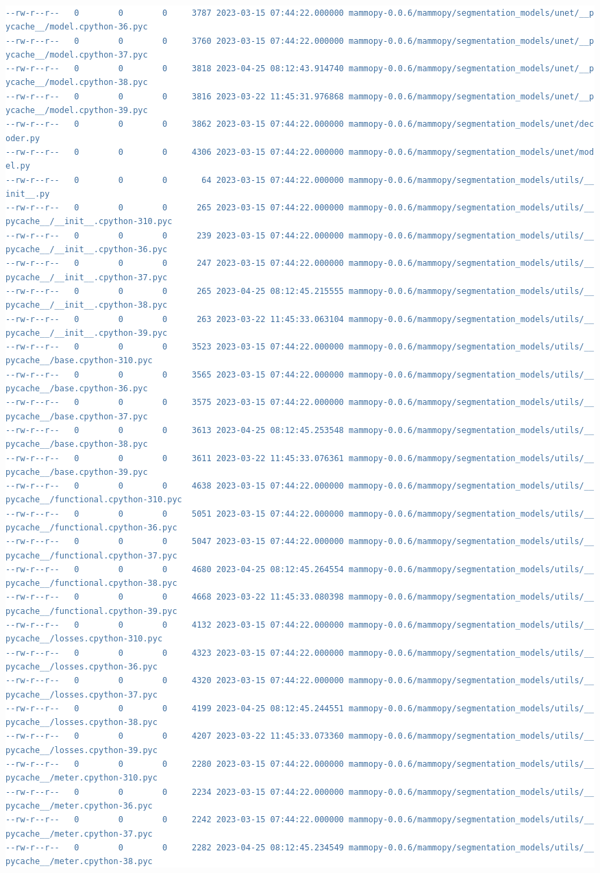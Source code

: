 ```diff
--rw-r--r--   0        0        0     3787 2023-03-15 07:44:22.000000 mammopy-0.0.6/mammopy/segmentation_models/unet/__pycache__/model.cpython-36.pyc
--rw-r--r--   0        0        0     3760 2023-03-15 07:44:22.000000 mammopy-0.0.6/mammopy/segmentation_models/unet/__pycache__/model.cpython-37.pyc
--rw-r--r--   0        0        0     3818 2023-04-25 08:12:43.914740 mammopy-0.0.6/mammopy/segmentation_models/unet/__pycache__/model.cpython-38.pyc
--rw-r--r--   0        0        0     3816 2023-03-22 11:45:31.976868 mammopy-0.0.6/mammopy/segmentation_models/unet/__pycache__/model.cpython-39.pyc
--rw-r--r--   0        0        0     3862 2023-03-15 07:44:22.000000 mammopy-0.0.6/mammopy/segmentation_models/unet/decoder.py
--rw-r--r--   0        0        0     4306 2023-03-15 07:44:22.000000 mammopy-0.0.6/mammopy/segmentation_models/unet/model.py
--rw-r--r--   0        0        0       64 2023-03-15 07:44:22.000000 mammopy-0.0.6/mammopy/segmentation_models/utils/__init__.py
--rw-r--r--   0        0        0      265 2023-03-15 07:44:22.000000 mammopy-0.0.6/mammopy/segmentation_models/utils/__pycache__/__init__.cpython-310.pyc
--rw-r--r--   0        0        0      239 2023-03-15 07:44:22.000000 mammopy-0.0.6/mammopy/segmentation_models/utils/__pycache__/__init__.cpython-36.pyc
--rw-r--r--   0        0        0      247 2023-03-15 07:44:22.000000 mammopy-0.0.6/mammopy/segmentation_models/utils/__pycache__/__init__.cpython-37.pyc
--rw-r--r--   0        0        0      265 2023-04-25 08:12:45.215555 mammopy-0.0.6/mammopy/segmentation_models/utils/__pycache__/__init__.cpython-38.pyc
--rw-r--r--   0        0        0      263 2023-03-22 11:45:33.063104 mammopy-0.0.6/mammopy/segmentation_models/utils/__pycache__/__init__.cpython-39.pyc
--rw-r--r--   0        0        0     3523 2023-03-15 07:44:22.000000 mammopy-0.0.6/mammopy/segmentation_models/utils/__pycache__/base.cpython-310.pyc
--rw-r--r--   0        0        0     3565 2023-03-15 07:44:22.000000 mammopy-0.0.6/mammopy/segmentation_models/utils/__pycache__/base.cpython-36.pyc
--rw-r--r--   0        0        0     3575 2023-03-15 07:44:22.000000 mammopy-0.0.6/mammopy/segmentation_models/utils/__pycache__/base.cpython-37.pyc
--rw-r--r--   0        0        0     3613 2023-04-25 08:12:45.253548 mammopy-0.0.6/mammopy/segmentation_models/utils/__pycache__/base.cpython-38.pyc
--rw-r--r--   0        0        0     3611 2023-03-22 11:45:33.076361 mammopy-0.0.6/mammopy/segmentation_models/utils/__pycache__/base.cpython-39.pyc
--rw-r--r--   0        0        0     4638 2023-03-15 07:44:22.000000 mammopy-0.0.6/mammopy/segmentation_models/utils/__pycache__/functional.cpython-310.pyc
--rw-r--r--   0        0        0     5051 2023-03-15 07:44:22.000000 mammopy-0.0.6/mammopy/segmentation_models/utils/__pycache__/functional.cpython-36.pyc
--rw-r--r--   0        0        0     5047 2023-03-15 07:44:22.000000 mammopy-0.0.6/mammopy/segmentation_models/utils/__pycache__/functional.cpython-37.pyc
--rw-r--r--   0        0        0     4680 2023-04-25 08:12:45.264554 mammopy-0.0.6/mammopy/segmentation_models/utils/__pycache__/functional.cpython-38.pyc
--rw-r--r--   0        0        0     4668 2023-03-22 11:45:33.080398 mammopy-0.0.6/mammopy/segmentation_models/utils/__pycache__/functional.cpython-39.pyc
--rw-r--r--   0        0        0     4132 2023-03-15 07:44:22.000000 mammopy-0.0.6/mammopy/segmentation_models/utils/__pycache__/losses.cpython-310.pyc
--rw-r--r--   0        0        0     4323 2023-03-15 07:44:22.000000 mammopy-0.0.6/mammopy/segmentation_models/utils/__pycache__/losses.cpython-36.pyc
--rw-r--r--   0        0        0     4320 2023-03-15 07:44:22.000000 mammopy-0.0.6/mammopy/segmentation_models/utils/__pycache__/losses.cpython-37.pyc
--rw-r--r--   0        0        0     4199 2023-04-25 08:12:45.244551 mammopy-0.0.6/mammopy/segmentation_models/utils/__pycache__/losses.cpython-38.pyc
--rw-r--r--   0        0        0     4207 2023-03-22 11:45:33.073360 mammopy-0.0.6/mammopy/segmentation_models/utils/__pycache__/losses.cpython-39.pyc
--rw-r--r--   0        0        0     2280 2023-03-15 07:44:22.000000 mammopy-0.0.6/mammopy/segmentation_models/utils/__pycache__/meter.cpython-310.pyc
--rw-r--r--   0        0        0     2234 2023-03-15 07:44:22.000000 mammopy-0.0.6/mammopy/segmentation_models/utils/__pycache__/meter.cpython-36.pyc
--rw-r--r--   0        0        0     2242 2023-03-15 07:44:22.000000 mammopy-0.0.6/mammopy/segmentation_models/utils/__pycache__/meter.cpython-37.pyc
--rw-r--r--   0        0        0     2282 2023-04-25 08:12:45.234549 mammopy-0.0.6/mammopy/segmentation_models/utils/__pycache__/meter.cpython-38.pyc
```